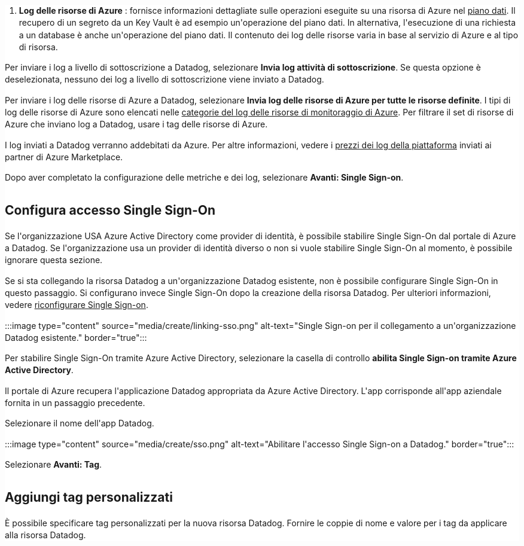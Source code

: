 1. **Log delle risorse di Azure** : fornisce informazioni dettagliate sulle operazioni eseguite su una risorsa di Azure nel [piano dati](../../azure-resource-manager/management/control-plane-and-data-plane.md). Il recupero di un segreto da un Key Vault è ad esempio un'operazione del piano dati. In alternativa, l'esecuzione di una richiesta a un database è anche un'operazione del piano dati. Il contenuto dei log delle risorse varia in base al servizio di Azure e al tipo di risorsa.

Per inviare i log a livello di sottoscrizione a Datadog, selezionare **Invia log attività di sottoscrizione**. Se questa opzione è deselezionata, nessuno dei log a livello di sottoscrizione viene inviato a Datadog.

Per inviare i log delle risorse di Azure a Datadog, selezionare **Invia log delle risorse di Azure per tutte le risorse definite**. I tipi di log delle risorse di Azure sono elencati nelle [categorie del log delle risorse di monitoraggio di Azure](../../azure-monitor/essentials/resource-logs-categories.md).  Per filtrare il set di risorse di Azure che inviano log a Datadog, usare i tag delle risorse di Azure.  

I log inviati a Datadog verranno addebitati da Azure. Per altre informazioni, vedere i [prezzi dei log della piattaforma](https://azure.microsoft.com/pricing/details/monitor/) inviati ai partner di Azure Marketplace.

Dopo aver completato la configurazione delle metriche e dei log, selezionare **Avanti: Single Sign-on**.

## <a name="configure-single-sign-on"></a>Configura accesso Single Sign-On

Se l'organizzazione USA Azure Active Directory come provider di identità, è possibile stabilire Single Sign-On dal portale di Azure a Datadog. Se l'organizzazione usa un provider di identità diverso o non si vuole stabilire Single Sign-On al momento, è possibile ignorare questa sezione.

Se si sta collegando la risorsa Datadog a un'organizzazione Datadog esistente, non è possibile configurare Single Sign-On in questo passaggio. Si configurano invece Single Sign-On dopo la creazione della risorsa Datadog. Per ulteriori informazioni, vedere [riconfigurare Single Sign-on](manage.md#reconfigure-single-sign-on).

:::image type="content" source="media/create/linking-sso.png" alt-text="Single Sign-on per il collegamento a un'organizzazione Datadog esistente." border="true":::

Per stabilire Single Sign-On tramite Azure Active Directory, selezionare la casella di controllo **abilita Single Sign-on tramite Azure Active Directory**.

Il portale di Azure recupera l'applicazione Datadog appropriata da Azure Active Directory. L'app corrisponde all'app aziendale fornita in un passaggio precedente.

Selezionare il nome dell'app Datadog.

:::image type="content" source="media/create/sso.png" alt-text="Abilitare l'accesso Single Sign-on a Datadog." border="true":::

Selezionare **Avanti: Tag**.

## <a name="add-custom-tags"></a>Aggiungi tag personalizzati

È possibile specificare tag personalizzati per la nuova risorsa Datadog. Fornire le coppie di nome e valore per i tag da applicare alla risorsa Datadog.
